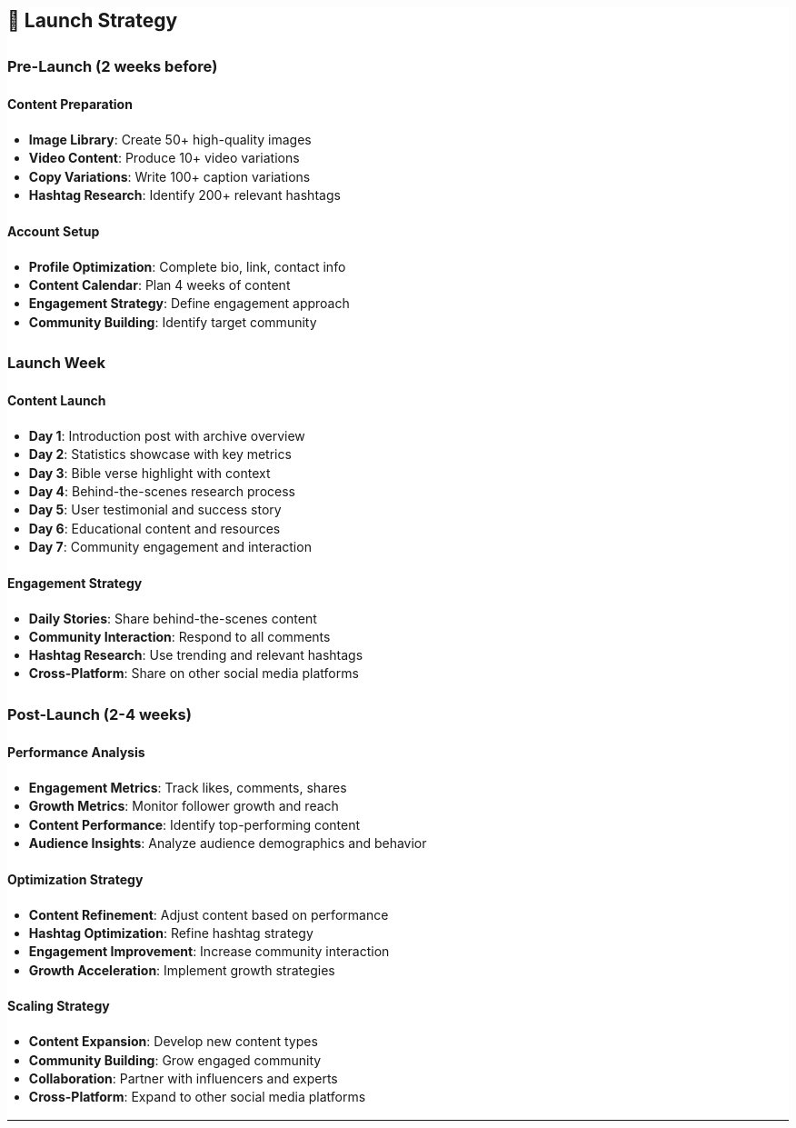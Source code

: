 
## 🚀 **Launch Strategy**

### **Pre-Launch (2 weeks before)**

#### **Content Preparation**
- **Image Library**: Create 50+ high-quality images
- **Video Content**: Produce 10+ video variations
- **Copy Variations**: Write 100+ caption variations
- **Hashtag Research**: Identify 200+ relevant hashtags

#### **Account Setup**
- **Profile Optimization**: Complete bio, link, contact info
- **Content Calendar**: Plan 4 weeks of content
- **Engagement Strategy**: Define engagement approach
- **Community Building**: Identify target community

### **Launch Week**

#### **Content Launch**
- **Day 1**: Introduction post with archive overview
- **Day 2**: Statistics showcase with key metrics
- **Day 3**: Bible verse highlight with context
- **Day 4**: Behind-the-scenes research process
- **Day 5**: User testimonial and success story
- **Day 6**: Educational content and resources
- **Day 7**: Community engagement and interaction

#### **Engagement Strategy**
- **Daily Stories**: Share behind-the-scenes content
- **Community Interaction**: Respond to all comments
- **Hashtag Research**: Use trending and relevant hashtags
- **Cross-Platform**: Share on other social media platforms

### **Post-Launch (2-4 weeks)**

#### **Performance Analysis**
- **Engagement Metrics**: Track likes, comments, shares
- **Growth Metrics**: Monitor follower growth and reach
- **Content Performance**: Identify top-performing content
- **Audience Insights**: Analyze audience demographics and behavior

#### **Optimization Strategy**
- **Content Refinement**: Adjust content based on performance
- **Hashtag Optimization**: Refine hashtag strategy
- **Engagement Improvement**: Increase community interaction
- **Growth Acceleration**: Implement growth strategies

#### **Scaling Strategy**
- **Content Expansion**: Develop new content types
- **Community Building**: Grow engaged community
- **Collaboration**: Partner with influencers and experts
- **Cross-Platform**: Expand to other social media platforms

---
